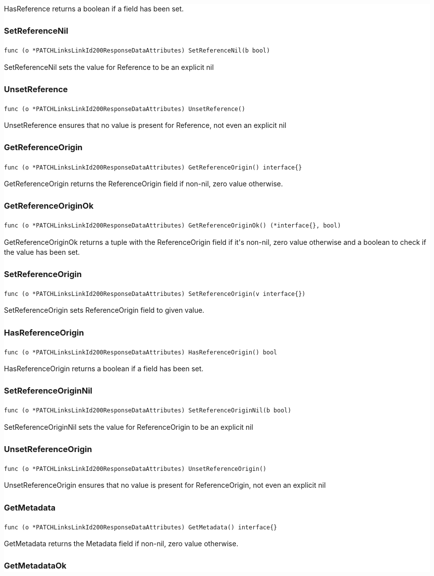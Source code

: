 HasReference returns a boolean if a field has been set.

### SetReferenceNil

`func (o *PATCHLinksLinkId200ResponseDataAttributes) SetReferenceNil(b bool)`

 SetReferenceNil sets the value for Reference to be an explicit nil

### UnsetReference
`func (o *PATCHLinksLinkId200ResponseDataAttributes) UnsetReference()`

UnsetReference ensures that no value is present for Reference, not even an explicit nil
### GetReferenceOrigin

`func (o *PATCHLinksLinkId200ResponseDataAttributes) GetReferenceOrigin() interface{}`

GetReferenceOrigin returns the ReferenceOrigin field if non-nil, zero value otherwise.

### GetReferenceOriginOk

`func (o *PATCHLinksLinkId200ResponseDataAttributes) GetReferenceOriginOk() (*interface{}, bool)`

GetReferenceOriginOk returns a tuple with the ReferenceOrigin field if it's non-nil, zero value otherwise
and a boolean to check if the value has been set.

### SetReferenceOrigin

`func (o *PATCHLinksLinkId200ResponseDataAttributes) SetReferenceOrigin(v interface{})`

SetReferenceOrigin sets ReferenceOrigin field to given value.

### HasReferenceOrigin

`func (o *PATCHLinksLinkId200ResponseDataAttributes) HasReferenceOrigin() bool`

HasReferenceOrigin returns a boolean if a field has been set.

### SetReferenceOriginNil

`func (o *PATCHLinksLinkId200ResponseDataAttributes) SetReferenceOriginNil(b bool)`

 SetReferenceOriginNil sets the value for ReferenceOrigin to be an explicit nil

### UnsetReferenceOrigin
`func (o *PATCHLinksLinkId200ResponseDataAttributes) UnsetReferenceOrigin()`

UnsetReferenceOrigin ensures that no value is present for ReferenceOrigin, not even an explicit nil
### GetMetadata

`func (o *PATCHLinksLinkId200ResponseDataAttributes) GetMetadata() interface{}`

GetMetadata returns the Metadata field if non-nil, zero value otherwise.

### GetMetadataOk
